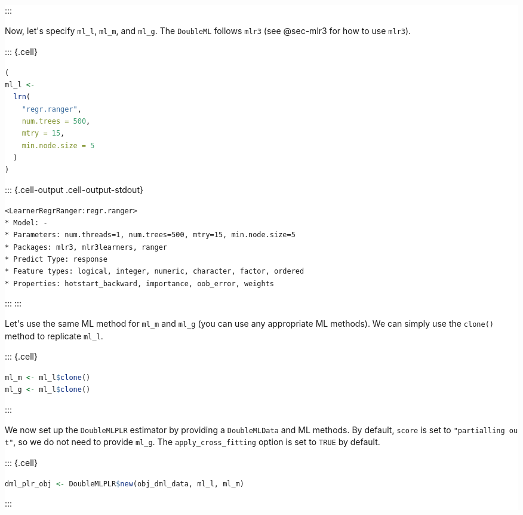 :::


Now, let's specify `ml_l`, `ml_m`, and `ml_g`. The `DoubleML` follows `mlr3` (see @sec-mlr3 for how to use `mlr3`).


::: {.cell}

```{.r .cell-code}
(
ml_l <- 
  lrn(
    "regr.ranger",
    num.trees = 500, 
    mtry = 15, 
    min.node.size = 5
  )
)
```

::: {.cell-output .cell-output-stdout}
```
<LearnerRegrRanger:regr.ranger>
* Model: -
* Parameters: num.threads=1, num.trees=500, mtry=15, min.node.size=5
* Packages: mlr3, mlr3learners, ranger
* Predict Type: response
* Feature types: logical, integer, numeric, character, factor, ordered
* Properties: hotstart_backward, importance, oob_error, weights
```
:::
:::


Let's use the same ML method for `ml_m` and `ml_g` (you can use any appropriate ML methods). We can simply use the `clone()` method to replicate `ml_l`.


::: {.cell}

```{.r .cell-code}
ml_m <- ml_l$clone()
ml_g <- ml_l$clone()
```
:::


We now set up the `DoubleMLPLR` estimator by providing a `DoubleMLData` and ML methods. By default, `score` is set to `"partialling out"`, so we do not need to provide `ml_g`. The `apply_cross_fitting` option is set to `TRUE` by default.


::: {.cell}

```{.r .cell-code}
dml_plr_obj <- DoubleMLPLR$new(obj_dml_data, ml_l, ml_m)
```
:::
